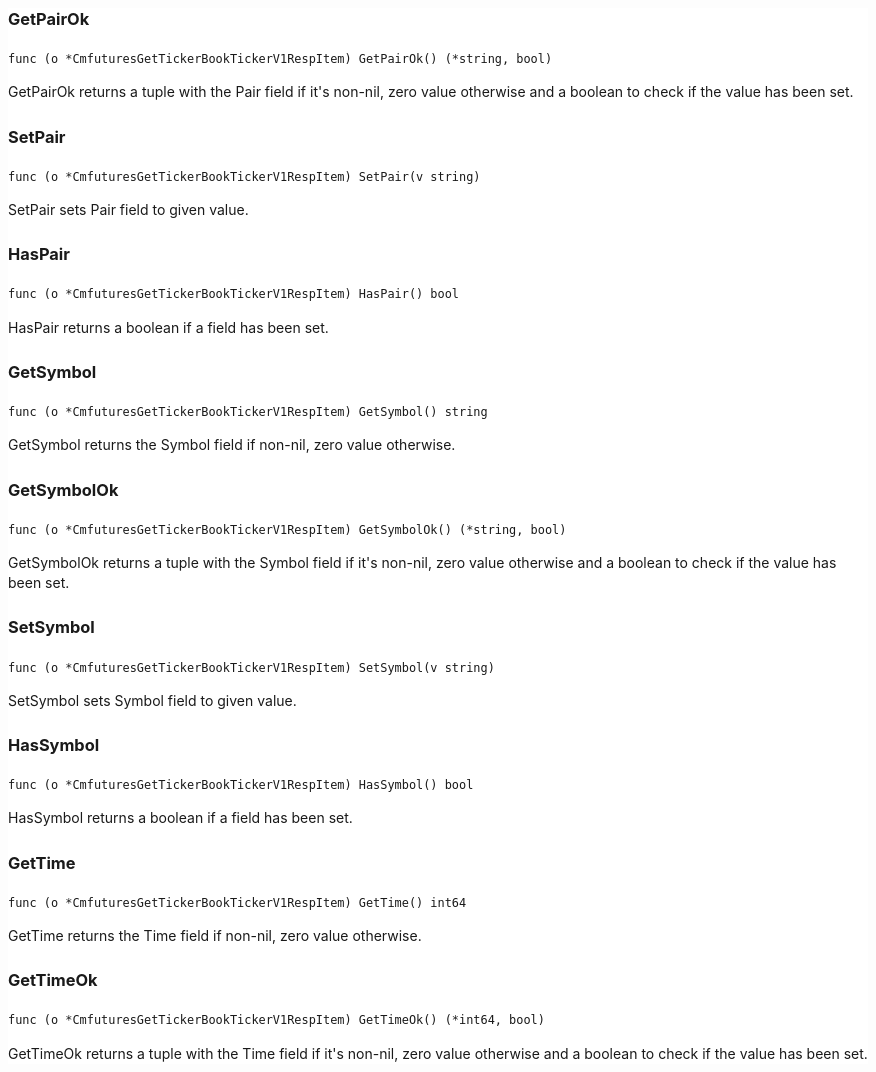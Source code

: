 ### GetPairOk

`func (o *CmfuturesGetTickerBookTickerV1RespItem) GetPairOk() (*string, bool)`

GetPairOk returns a tuple with the Pair field if it's non-nil, zero value otherwise
and a boolean to check if the value has been set.

### SetPair

`func (o *CmfuturesGetTickerBookTickerV1RespItem) SetPair(v string)`

SetPair sets Pair field to given value.

### HasPair

`func (o *CmfuturesGetTickerBookTickerV1RespItem) HasPair() bool`

HasPair returns a boolean if a field has been set.

### GetSymbol

`func (o *CmfuturesGetTickerBookTickerV1RespItem) GetSymbol() string`

GetSymbol returns the Symbol field if non-nil, zero value otherwise.

### GetSymbolOk

`func (o *CmfuturesGetTickerBookTickerV1RespItem) GetSymbolOk() (*string, bool)`

GetSymbolOk returns a tuple with the Symbol field if it's non-nil, zero value otherwise
and a boolean to check if the value has been set.

### SetSymbol

`func (o *CmfuturesGetTickerBookTickerV1RespItem) SetSymbol(v string)`

SetSymbol sets Symbol field to given value.

### HasSymbol

`func (o *CmfuturesGetTickerBookTickerV1RespItem) HasSymbol() bool`

HasSymbol returns a boolean if a field has been set.

### GetTime

`func (o *CmfuturesGetTickerBookTickerV1RespItem) GetTime() int64`

GetTime returns the Time field if non-nil, zero value otherwise.

### GetTimeOk

`func (o *CmfuturesGetTickerBookTickerV1RespItem) GetTimeOk() (*int64, bool)`

GetTimeOk returns a tuple with the Time field if it's non-nil, zero value otherwise
and a boolean to check if the value has been set.
